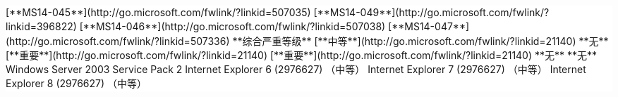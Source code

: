 </td>
<td style="border:1px solid black;">
[**MS14-045**](http://go.microsoft.com/fwlink/?linkid=507035)

</td>
<td style="border:1px solid black;">
[**MS14-049**](http://go.microsoft.com/fwlink/?linkid=396822)

</td>
<td style="border:1px solid black;">
[**MS14-046**](http://go.microsoft.com/fwlink/?linkid=507038)

</td>
<td style="border:1px solid black;">
[**MS14-047**](http://go.microsoft.com/fwlink/?linkid=507336)

</td>
</tr>
<tr>
<td style="border:1px solid black;">
**综合严重等级**

</td>
<td style="border:1px solid black;">
[**中等**](http://go.microsoft.com/fwlink/?linkid=21140)

</td>
<td style="border:1px solid black;">
**无**

</td>
<td style="border:1px solid black;">
[**重要**](http://go.microsoft.com/fwlink/?linkid=21140)

</td>
<td style="border:1px solid black;">
[**重要**](http://go.microsoft.com/fwlink/?linkid=21140)

</td>
<td style="border:1px solid black;">
**无**

</td>
<td style="border:1px solid black;">
**无**

</td>
</tr>
<tr>
<td style="border:1px solid black;">
Windows Server 2003 Service Pack 2

</td>
<td style="border:1px solid black;">
Internet Explorer 6  
(2976627)  
（中等）  
Internet Explorer 7  
(2976627)  
（中等）  
Internet Explorer 8  
(2976627)  
（中等）

